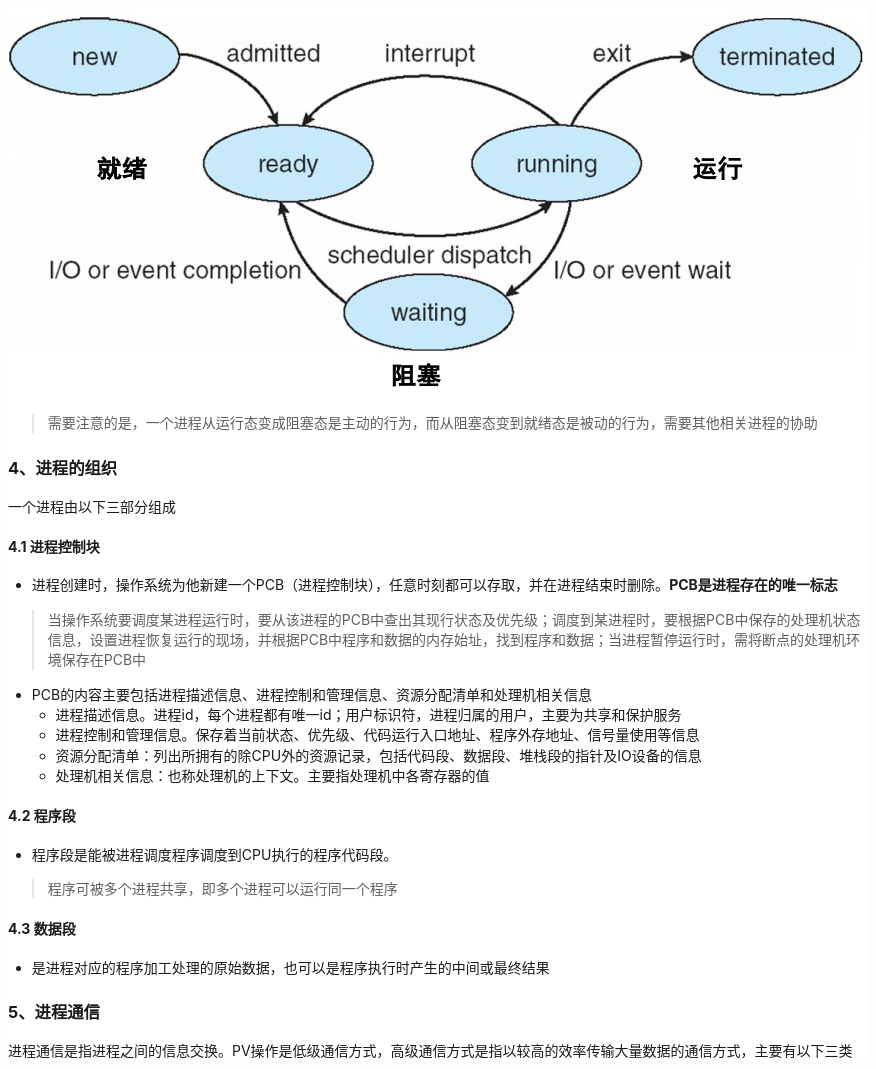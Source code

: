 ![image-20220502145240841](/img/in-post/进程状态转换.png)

> 需要注意的是，一个进程从运行态变成阻塞态是主动的行为，而从阻塞态变到就绪态是被动的行为，需要其他相关进程的协助

### 4、进程的组织

一个进程由以下三部分组成

#### 4.1 进程控制块

- 进程创建时，操作系统为他新建一个PCB（进程控制块），任意时刻都可以存取，并在进程结束时删除。**PCB是进程存在的唯一标志**

> 当操作系统要调度某进程运行时，要从该进程的PCB中查出其现行状态及优先级；调度到某进程时，要根据PCB中保存的处理机状态信息，设置进程恢复运行的现场，并根据PCB中程序和数据的内存始址，找到程序和数据；当进程暂停运行时，需将断点的处理机环境保存在PCB中

- PCB的内容主要包括进程描述信息、进程控制和管理信息、资源分配清单和处理机相关信息
  - 进程描述信息。进程id，每个进程都有唯一id；用户标识符，进程归属的用户，主要为共享和保护服务
  - 进程控制和管理信息。保存着当前状态、优先级、代码运行入口地址、程序外存地址、信号量使用等信息
  - 资源分配清单：列出所拥有的除CPU外的资源记录，包括代码段、数据段、堆栈段的指针及IO设备的信息
  - 处理机相关信息：也称处理机的上下文。主要指处理机中各寄存器的值

#### 4.2 程序段

- 程序段是能被进程调度程序调度到CPU执行的程序代码段。

> 程序可被多个进程共享，即多个进程可以运行同一个程序

#### 4.3 数据段

- 是进程对应的程序加工处理的原始数据，也可以是程序执行时产生的中间或最终结果

### 5、进程通信

进程通信是指进程之间的信息交换。PV操作是低级通信方式，高级通信方式是指以较高的效率传输大量数据的通信方式，主要有以下三类
